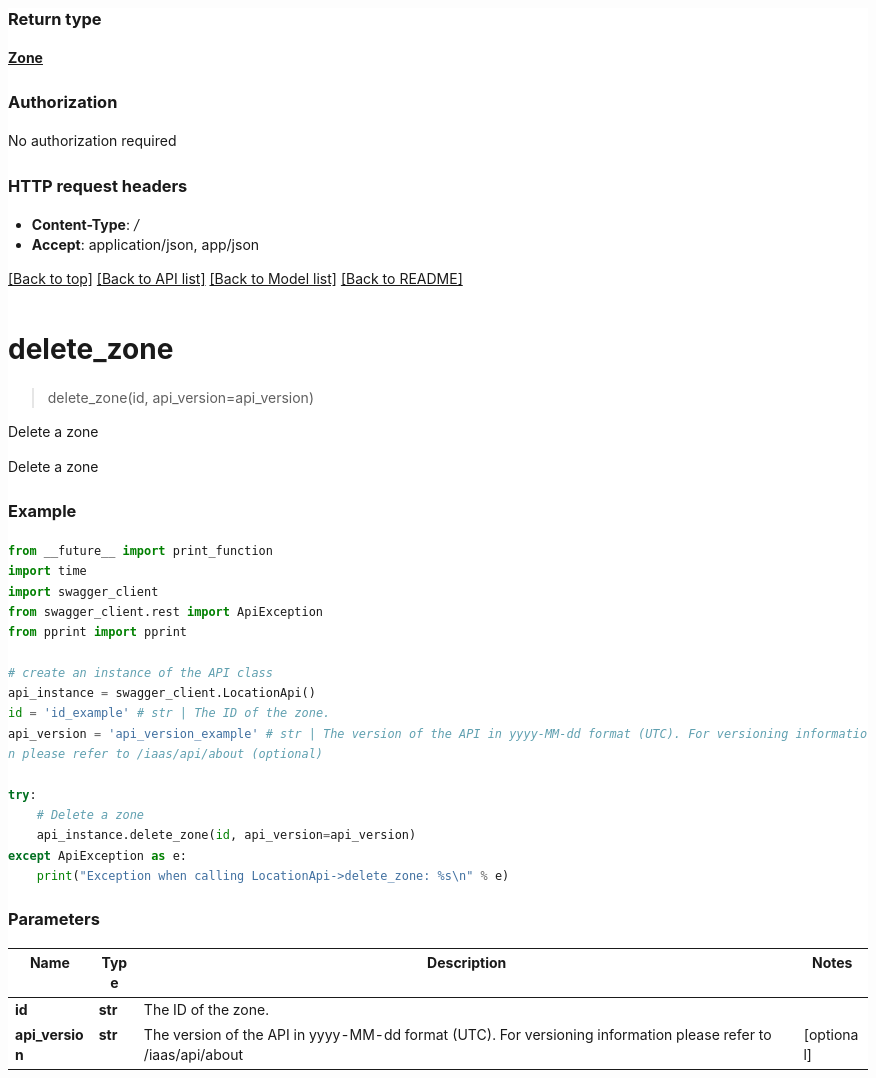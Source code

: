 ### Return type

[**Zone**](Zone.md)

### Authorization

No authorization required

### HTTP request headers

 - **Content-Type**: */*
 - **Accept**: application/json, app/json

[[Back to top]](#) [[Back to API list]](../README.md#documentation-for-api-endpoints) [[Back to Model list]](../README.md#documentation-for-models) [[Back to README]](../README.md)

# **delete_zone**
> delete_zone(id, api_version=api_version)

Delete a zone

Delete a zone

### Example
```python
from __future__ import print_function
import time
import swagger_client
from swagger_client.rest import ApiException
from pprint import pprint

# create an instance of the API class
api_instance = swagger_client.LocationApi()
id = 'id_example' # str | The ID of the zone.
api_version = 'api_version_example' # str | The version of the API in yyyy-MM-dd format (UTC). For versioning information please refer to /iaas/api/about (optional)

try:
    # Delete a zone
    api_instance.delete_zone(id, api_version=api_version)
except ApiException as e:
    print("Exception when calling LocationApi->delete_zone: %s\n" % e)
```

### Parameters

Name | Type | Description  | Notes
------------- | ------------- | ------------- | -------------
 **id** | **str**| The ID of the zone. | 
 **api_version** | **str**| The version of the API in yyyy-MM-dd format (UTC). For versioning information please refer to /iaas/api/about | [optional] 
